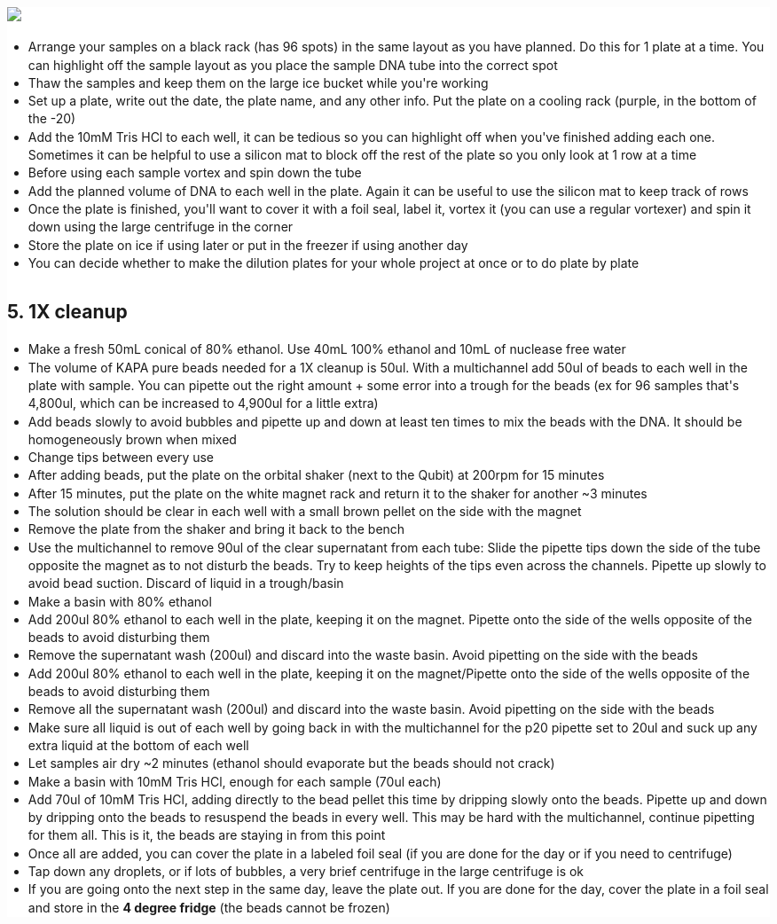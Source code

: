 ![](https://raw.githubusercontent.com/meschedl/PPP-Lab-Resources/master/images/Screen%20Shot%202021-08-13%20at%2011.08.48%20AM.png)
- Arrange your samples on a black rack (has 96 spots) in the same layout as you have planned. Do this for 1 plate at a time. You can highlight off the sample layout as you place the sample DNA tube into the correct spot
- Thaw the samples and keep them on the large ice bucket while you&#39;re working
- Set up a plate, write out the date, the plate name, and any other info. Put the plate on a cooling rack (purple, in the bottom of the -20)
- Add the 10mM Tris HCl to each well, it can be tedious so you can highlight off when you&#39;ve finished adding each one. Sometimes it can be helpful to use a silicon mat to block off the rest of the plate so you only look at 1 row at a time
- Before using each sample vortex and spin down the tube
- Add the planned volume of DNA to each well in the plate. Again it can be useful to use the silicon mat to keep track of rows
- Once the plate is finished, you&#39;ll want to cover it with a foil seal, label it, vortex it (you can use a regular vortexer) and spin it down using the large centrifuge in the corner
- Store the plate on ice if using later or put in the freezer if using another day
- You can decide whether to make the dilution plates for your whole project at once or to do plate by plate

## 5. 1X cleanup

- Make a fresh 50mL conical of 80% ethanol. Use 40mL 100% ethanol and 10mL of nuclease free water
- The volume of KAPA pure beads needed for a 1X cleanup is 50ul. With a multichannel add 50ul of beads to each well in the plate with sample. You can pipette out the right amount + some error into a trough for the beads (ex for 96 samples that&#39;s 4,800ul, which can be increased to 4,900ul for a little extra)
- Add beads slowly to avoid bubbles and pipette up and down at least ten times to mix the beads with the DNA. It should be homogeneously brown when mixed
- Change tips between every use
- After adding beads, put the plate on the orbital shaker (next to the Qubit) at 200rpm for 15 minutes
- After 15 minutes, put the plate on the white magnet rack and return it to the shaker for another ~3 minutes
- The solution should be clear in each well with a small brown pellet on the side with the magnet
- Remove the plate from the shaker and bring it back to the bench
- Use the multichannel to remove 90ul of the clear supernatant from each tube: Slide the pipette tips down the side of the tube opposite the magnet as to not disturb the beads. Try to keep heights of the tips even across the channels. Pipette up slowly to avoid bead suction. Discard of liquid in a trough/basin
- Make a basin with 80% ethanol
- Add 200ul 80% ethanol to each well in the plate, keeping it on the magnet. Pipette onto the side of the wells opposite of the beads to avoid disturbing them
- Remove the supernatant wash (200ul) and discard into the waste basin. Avoid pipetting on the side with the beads
- Add 200ul 80% ethanol to each well in the plate, keeping it on the magnet/Pipette onto the side of the wells opposite of the beads to avoid disturbing them
- Remove all the supernatant wash (200ul) and discard into the waste basin. Avoid pipetting on the side with the beads
- Make sure all liquid is out of each well by going back in with the multichannel for the p20 pipette set to 20ul and suck up any extra liquid at the bottom of each well
- Let samples air dry ~2 minutes (ethanol should evaporate but the beads should not crack)
- Make a basin with 10mM Tris HCl, enough for each sample (70ul each)
- Add 70ul of 10mM Tris HCl, adding directly to the bead pellet this time by dripping slowly onto the beads. Pipette up and down by dripping onto the beads to resuspend the beads in every well. This may be hard with the multichannel, continue pipetting for them all. This is it, the beads are staying in from this point
- Once all are added, you can cover the plate in a labeled foil seal (if you are done for the day or if you need to centrifuge)
- Tap down any droplets, or if lots of bubbles, a very brief centrifuge in the large centrifuge is ok
- If you are going onto the next step in the same day, leave the plate out. If you are done for the day, cover the plate in a foil seal and store in the **4 degree fridge** (the beads cannot be frozen)